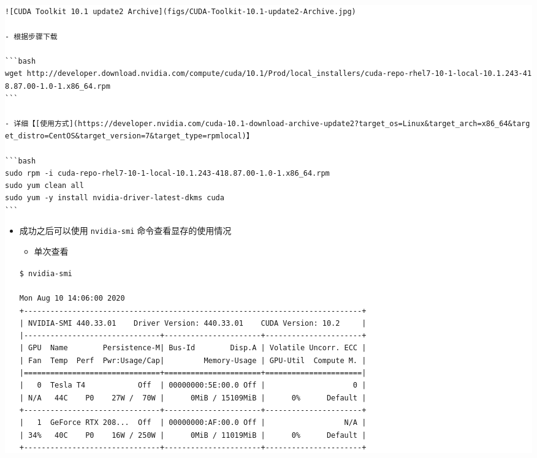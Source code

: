     ![CUDA Toolkit 10.1 update2 Archive](figs/CUDA-Toolkit-10.1-update2-Archive.jpg)

    - 根据步骤下载

    ```bash
    wget http://developer.download.nvidia.com/compute/cuda/10.1/Prod/local_installers/cuda-repo-rhel7-10-1-local-10.1.243-418.87.00-1.0-1.x86_64.rpm
    ```

    - 详细【[使用方式](https://developer.nvidia.com/cuda-10.1-download-archive-update2?target_os=Linux&target_arch=x86_64&target_distro=CentOS&target_version=7&target_type=rpmlocal)】

    ```bash
    sudo rpm -i cuda-repo-rhel7-10-1-local-10.1.243-418.87.00-1.0-1.x86_64.rpm
    sudo yum clean all
    sudo yum -y install nvidia-driver-latest-dkms cuda
    ```

- 成功之后可以使用 `nvidia-smi` 命令查看显存的使用情况

    - 单次查看

    ```console
    $ nvidia-smi

    Mon Aug 10 14:06:00 2020
    +-----------------------------------------------------------------------------+
    | NVIDIA-SMI 440.33.01    Driver Version: 440.33.01    CUDA Version: 10.2     |
    |-------------------------------+----------------------+----------------------+
    | GPU  Name        Persistence-M| Bus-Id        Disp.A | Volatile Uncorr. ECC |
    | Fan  Temp  Perf  Pwr:Usage/Cap|         Memory-Usage | GPU-Util  Compute M. |
    |===============================+======================+======================|
    |   0  Tesla T4            Off  | 00000000:5E:00.0 Off |                    0 |
    | N/A   44C    P0    27W /  70W |      0MiB / 15109MiB |      0%      Default |
    +-------------------------------+----------------------+----------------------+
    |   1  GeForce RTX 208...  Off  | 00000000:AF:00.0 Off |                  N/A |
    | 34%   40C    P0    16W / 250W |      0MiB / 11019MiB |      0%      Default |
    +-------------------------------+----------------------+----------------------+
